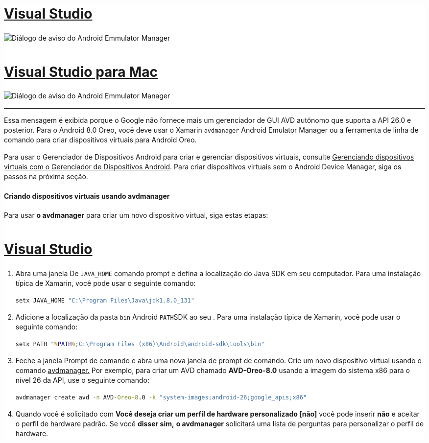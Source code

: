 # <a name="visual-studio"></a>[Visual Studio](#tab/windows)

![Diálogo de aviso do Android Emmulator Manager](oreo-images/win/03-avd-warning.png)

# <a name="visual-studio-for-mac"></a>[Visual Studio para Mac](#tab/macos)

![Diálogo de aviso do Android Emmulator Manager](oreo-images/mac/03-avd-warning.png)

-----

Essa mensagem é exibida porque o Google não fornece mais um gerenciador de GUI AVD autônomo que suporta a API 26.0 e posterior. Para o Android 8.0 Oreo, você deve usar o Xamarin `avdmanager` Android Emulator Manager ou a ferramenta de linha de comando para criar dispositivos virtuais para Android Oreo.

Para usar o Gerenciador de Dispositivos Android para criar e gerenciar dispositivos virtuais, consulte [Gerenciando dispositivos virtuais com o Gerenciador de Dispositivos Android](~/android/get-started/installation/android-emulator/device-manager.md).
Para criar dispositivos virtuais sem o Android Device Manager, siga os passos na próxima seção.

#### <a name="creating-virtual-devices-using-avdmanager"></a>Criando dispositivos virtuais usando avdmanager

Para usar **o avdmanager** para criar um novo dispositivo virtual, siga estas etapas:

# <a name="visual-studio"></a>[Visual Studio](#tab/windows)

1. Abra uma janela De `JAVA_HOME` comando prompt e defina a localização do Java SDK em seu computador. Para uma instalação típica de Xamarin, você pode usar o seguinte comando:

    ```cmd
    setx JAVA_HOME "C:\Program Files\Java\jdk1.8.0_131"
    ```

2. Adicione a localização da pasta `bin` Android `PATH`SDK ao seu .
    Para uma instalação típica de Xamarin, você pode usar o seguinte comando:

    ```cmd
    setx PATH "%PATH%;C:\Program Files (x86)\Android\android-sdk\tools\bin"
    ```

3. Feche a janela Prompt de comando e abra uma nova janela de prompt de comando. Crie um novo dispositivo virtual usando o comando [avdmanager.](https://developer.android.com/studio/command-line/avdmanager.html) Por exemplo, para criar um AVD chamado **AVD-Oreo-8.0** usando a imagem do sistema x86 para o nível 26 da API, use o seguinte comando:

    ```cmd
    avdmanager create avd -n AVD-Oreo-8.0 -k "system-images;android-26;google_apis;x86"
    ```

4. Quando você é solicitado com **Você deseja criar um perfil de hardware personalizado [não]** você pode inserir **não** e aceitar o perfil de hardware padrão. Se você **disser sim,** **o avdmanager** solicitará uma lista de perguntas para personalizar o perfil de hardware.
